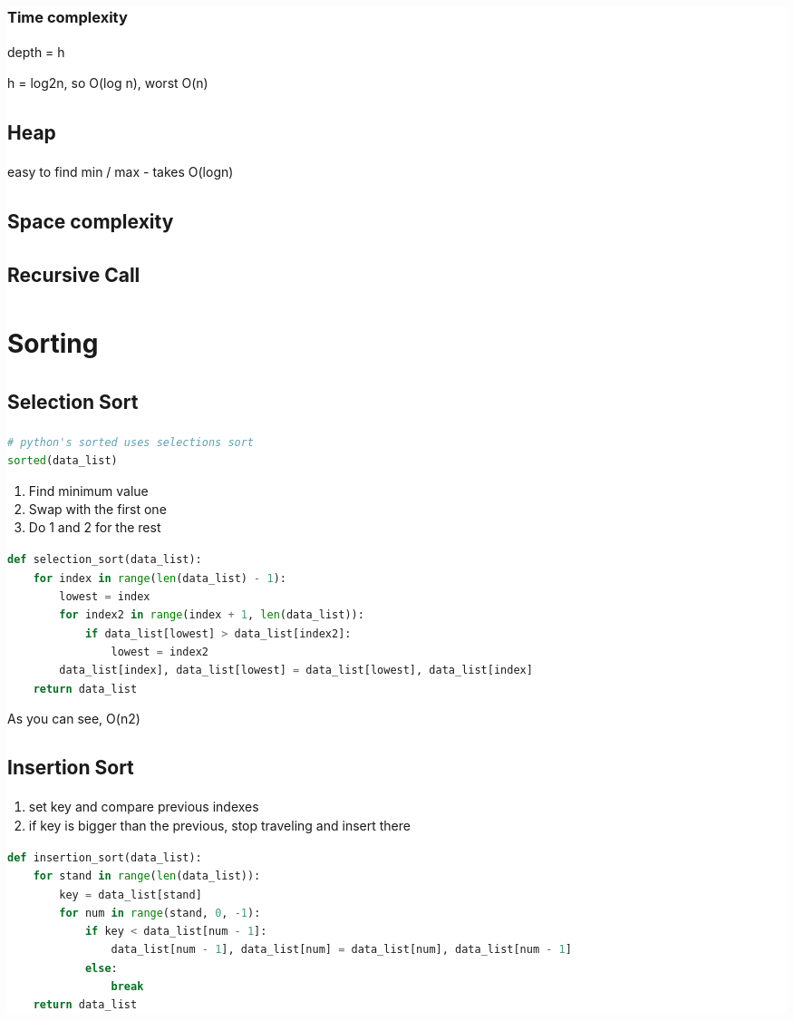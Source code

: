 ### Time complexity

depth = h

h = log2n, so O(log n), worst O(n)

## Heap

easy to find min / max - takes O(logn)

## Space complexity

## Recursive Call

# Sorting

## Selection Sort

```py
# python's sorted uses selections sort
sorted(data_list)
```

1. Find minimum value
2. Swap with the first one
3. Do 1 and 2 for the rest

```py
def selection_sort(data_list):
    for index in range(len(data_list) - 1):
        lowest = index
        for index2 in range(index + 1, len(data_list)):
            if data_list[lowest] > data_list[index2]:
                lowest = index2
        data_list[index], data_list[lowest] = data_list[lowest], data_list[index]
    return data_list
```

As you can see, O(n2)

## Insertion Sort

1. set key and compare previous indexes
2. if key is bigger than the previous, stop traveling and insert there

```py
def insertion_sort(data_list):
    for stand in range(len(data_list)):
        key = data_list[stand]
        for num in range(stand, 0, -1):
            if key < data_list[num - 1]:
                data_list[num - 1], data_list[num] = data_list[num], data_list[num - 1]
            else:
                break
    return data_list
```
